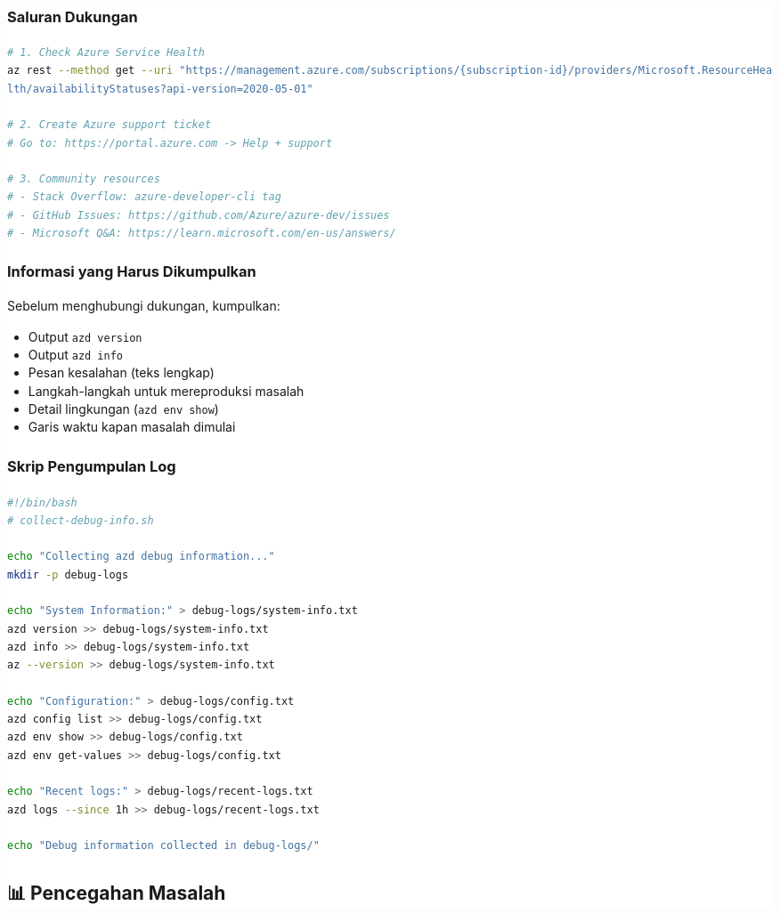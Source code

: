### Saluran Dukungan
```bash
# 1. Check Azure Service Health
az rest --method get --uri "https://management.azure.com/subscriptions/{subscription-id}/providers/Microsoft.ResourceHealth/availabilityStatuses?api-version=2020-05-01"

# 2. Create Azure support ticket
# Go to: https://portal.azure.com -> Help + support

# 3. Community resources
# - Stack Overflow: azure-developer-cli tag
# - GitHub Issues: https://github.com/Azure/azure-dev/issues
# - Microsoft Q&A: https://learn.microsoft.com/en-us/answers/
```

### Informasi yang Harus Dikumpulkan
Sebelum menghubungi dukungan, kumpulkan:
- Output `azd version`
- Output `azd info`
- Pesan kesalahan (teks lengkap)
- Langkah-langkah untuk mereproduksi masalah
- Detail lingkungan (`azd env show`)
- Garis waktu kapan masalah dimulai

### Skrip Pengumpulan Log
```bash
#!/bin/bash
# collect-debug-info.sh

echo "Collecting azd debug information..."
mkdir -p debug-logs

echo "System Information:" > debug-logs/system-info.txt
azd version >> debug-logs/system-info.txt
azd info >> debug-logs/system-info.txt
az --version >> debug-logs/system-info.txt

echo "Configuration:" > debug-logs/config.txt
azd config list >> debug-logs/config.txt
azd env show >> debug-logs/config.txt
azd env get-values >> debug-logs/config.txt

echo "Recent logs:" > debug-logs/recent-logs.txt
azd logs --since 1h >> debug-logs/recent-logs.txt

echo "Debug information collected in debug-logs/"
```

## 📊 Pencegahan Masalah
